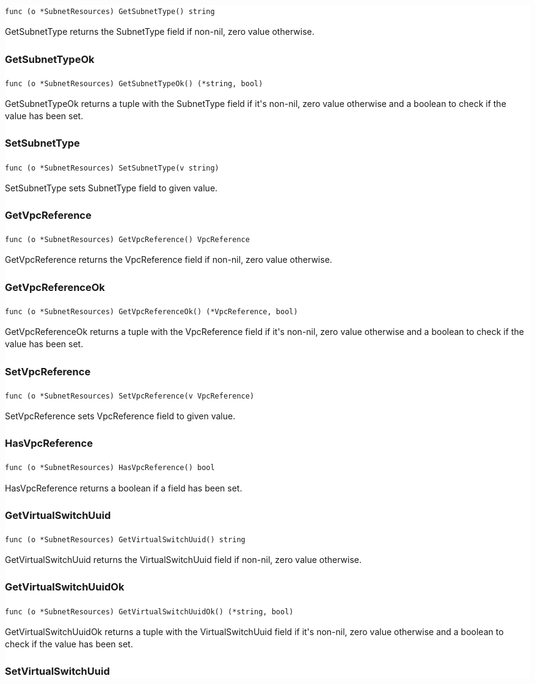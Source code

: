 `func (o *SubnetResources) GetSubnetType() string`

GetSubnetType returns the SubnetType field if non-nil, zero value otherwise.

### GetSubnetTypeOk

`func (o *SubnetResources) GetSubnetTypeOk() (*string, bool)`

GetSubnetTypeOk returns a tuple with the SubnetType field if it's non-nil, zero value otherwise
and a boolean to check if the value has been set.

### SetSubnetType

`func (o *SubnetResources) SetSubnetType(v string)`

SetSubnetType sets SubnetType field to given value.


### GetVpcReference

`func (o *SubnetResources) GetVpcReference() VpcReference`

GetVpcReference returns the VpcReference field if non-nil, zero value otherwise.

### GetVpcReferenceOk

`func (o *SubnetResources) GetVpcReferenceOk() (*VpcReference, bool)`

GetVpcReferenceOk returns a tuple with the VpcReference field if it's non-nil, zero value otherwise
and a boolean to check if the value has been set.

### SetVpcReference

`func (o *SubnetResources) SetVpcReference(v VpcReference)`

SetVpcReference sets VpcReference field to given value.

### HasVpcReference

`func (o *SubnetResources) HasVpcReference() bool`

HasVpcReference returns a boolean if a field has been set.

### GetVirtualSwitchUuid

`func (o *SubnetResources) GetVirtualSwitchUuid() string`

GetVirtualSwitchUuid returns the VirtualSwitchUuid field if non-nil, zero value otherwise.

### GetVirtualSwitchUuidOk

`func (o *SubnetResources) GetVirtualSwitchUuidOk() (*string, bool)`

GetVirtualSwitchUuidOk returns a tuple with the VirtualSwitchUuid field if it's non-nil, zero value otherwise
and a boolean to check if the value has been set.

### SetVirtualSwitchUuid
